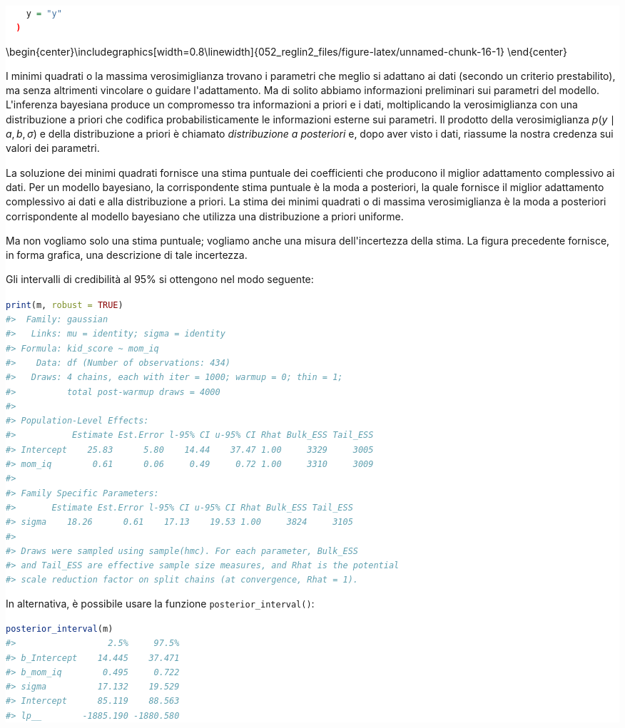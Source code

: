 ```r
    y = "y"
  )
```



\begin{center}\includegraphics[width=0.8\linewidth]{052_reglin2_files/figure-latex/unnamed-chunk-16-1} \end{center}

I minimi quadrati o la massima verosimiglianza trovano i parametri che meglio si adattano ai dati (secondo un criterio prestabilito), ma senza altrimenti vincolare o guidare l'adattamento. Ma di solito abbiamo informazioni preliminari sui parametri del modello. L'inferenza bayesiana produce un compromesso tra informazioni a priori e i dati, moltiplicando la verosimiglianza con una distribuzione a priori che codifica probabilisticamente le informazioni esterne sui parametri. Il prodotto della verosimiglianza $p(y \mid a, b, \sigma)$ e della distribuzione a priori è chiamato _distribuzione a posteriori_ e, dopo aver visto i dati, riassume la nostra credenza sui valori dei parametri. 

La soluzione dei minimi quadrati fornisce una stima puntuale dei coefficienti che producono il miglior adattamento complessivo ai dati. Per un modello bayesiano, la corrispondente stima puntuale è la moda a posteriori, la quale fornisce il miglior adattamento complessivo ai dati e alla distribuzione a priori. La stima dei minimi quadrati o di massima verosimiglianza è la moda a posteriori corrispondente al modello bayesiano che utilizza una distribuzione a priori uniforme.

Ma non vogliamo solo una stima puntuale; vogliamo anche una misura dell'incertezza della stima. La figura precedente fornisce, in forma grafica, una descrizione di tale incertezza.

Gli intervalli di credibilità al 95% si ottengono nel modo seguente: 

```r
print(m, robust = TRUE)
#>  Family: gaussian 
#>   Links: mu = identity; sigma = identity 
#> Formula: kid_score ~ mom_iq 
#>    Data: df (Number of observations: 434) 
#>   Draws: 4 chains, each with iter = 1000; warmup = 0; thin = 1;
#>          total post-warmup draws = 4000
#> 
#> Population-Level Effects: 
#>           Estimate Est.Error l-95% CI u-95% CI Rhat Bulk_ESS Tail_ESS
#> Intercept    25.83      5.80    14.44    37.47 1.00     3329     3005
#> mom_iq        0.61      0.06     0.49     0.72 1.00     3310     3009
#> 
#> Family Specific Parameters: 
#>       Estimate Est.Error l-95% CI u-95% CI Rhat Bulk_ESS Tail_ESS
#> sigma    18.26      0.61    17.13    19.53 1.00     3824     3105
#> 
#> Draws were sampled using sample(hmc). For each parameter, Bulk_ESS
#> and Tail_ESS are effective sample size measures, and Rhat is the potential
#> scale reduction factor on split chains (at convergence, Rhat = 1).
```

In alternativa, è possibile usare la funzione `posterior_interval()`:

```r
posterior_interval(m)
#>                  2.5%     97.5%
#> b_Intercept    14.445    37.471
#> b_mom_iq        0.495     0.722
#> sigma          17.132    19.529
#> Intercept      85.119    88.563
#> lp__        -1885.190 -1880.580
```




